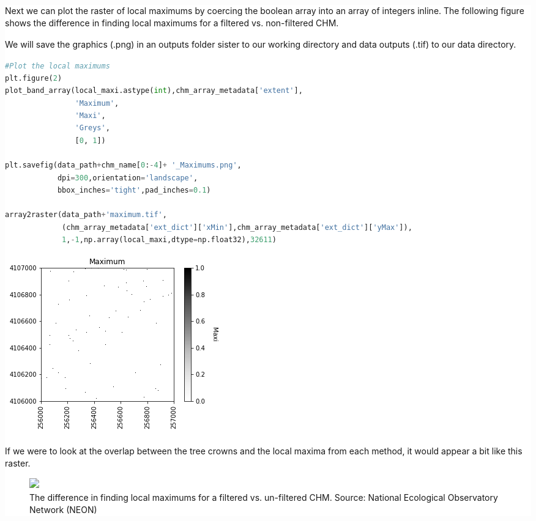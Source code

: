

Next we can plot the raster of local maximums by coercing the boolean array into an array of integers inline. The following figure shows the difference in finding local maximums for a filtered vs. non-filtered CHM.

We will save the graphics (.png) in an outputs folder sister to our working directory and data outputs (.tif) to our data directory. 


```python
#Plot the local maximums
plt.figure(2)
plot_band_array(local_maxi.astype(int),chm_array_metadata['extent'],
                'Maximum',
                'Maxi',
                'Greys',
                [0, 1])

plt.savefig(data_path+chm_name[0:-4]+ '_Maximums.png',
            dpi=300,orientation='landscape',
            bbox_inches='tight',pad_inches=0.1)

array2raster(data_path+'maximum.tif',
             (chm_array_metadata['ext_dict']['xMin'],chm_array_metadata['ext_dict']['yMax']),
             1,-1,np.array(local_maxi,dtype=np.float32),32611)
```


    
![png](https://raw.githubusercontent.com/NEONScience/NEON-Data-Skills/main/tutorials/Python/AOP/Lidar/lidar-applications/lidar-biomass/calc-biomass_py/calc-biomass_py_files/calc-biomass_py_37_0.png)
    


If we were to look at the overlap between the tree crowns and the local maxima from each method, it would appear a bit like this raster. 

 <figure>
	<a href="https://raw.githubusercontent.com/NEONScience/NEON-Data-Skills/main/graphics/raster-general/raster-classification-filter-vs-nonfilter.jpg" >
	<img src="https://raw.githubusercontent.com/NEONScience/NEON-Data-Skills/main/graphics/raster-general/raster-classification-filter-vs-nonfilter.jpg" width="70%"/></a>
	<figcaption> The difference in finding local maximums for a filtered vs. un-filtered CHM. 
	Source: National Ecological Observatory Network (NEON) 
	</figcaption>
</figure>
